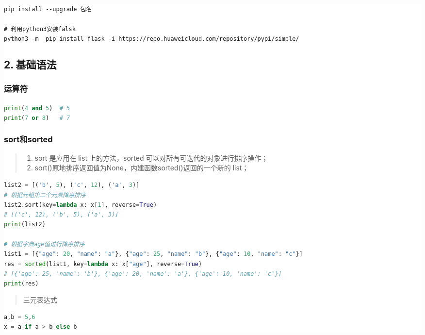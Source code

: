 ```shell
pip install --upgrade 包名

# 利用python3安装falsk
python3 -m  pip install flask -i https://repo.huaweicloud.com/repository/pypi/simple/
```







```python

```



## 2. 基础语法



### 运算符

```python
print(4 and 5)	# 5
print(7 or 8) 	# 7
```





### sort和sorted

> 1. sort 是应用在 list 上的方法，sorted 可以对所有可迭代的对象进行排序操作；
> 2. sort()原地排序返回值为None，内建函数sorted()返回的一个新的 list；

```python
list2 = [('b', 5), ('c', 12), ('a', 3)]
# 根据元组第二个元素降序排序
list2.sort(key=lambda x: x[1], reverse=True)
# [('c', 12), ('b', 5), ('a', 3)]
print(list2)

# 根据字典age值进行降序排序
list1 = [{"age": 20, "name": "a"}, {"age": 25, "name": "b"}, {"age": 10, "name": "c"}]
res = sorted(list1, key=lambda x: x["age"], reverse=True)
# [{'age': 25, 'name': 'b'}, {'age': 20, 'name': 'a'}, {'age': 10, 'name': 'c'}]
print(res)
```



> 三元表达式

```python
a,b = 5,6
x = a if a > b else b
```
